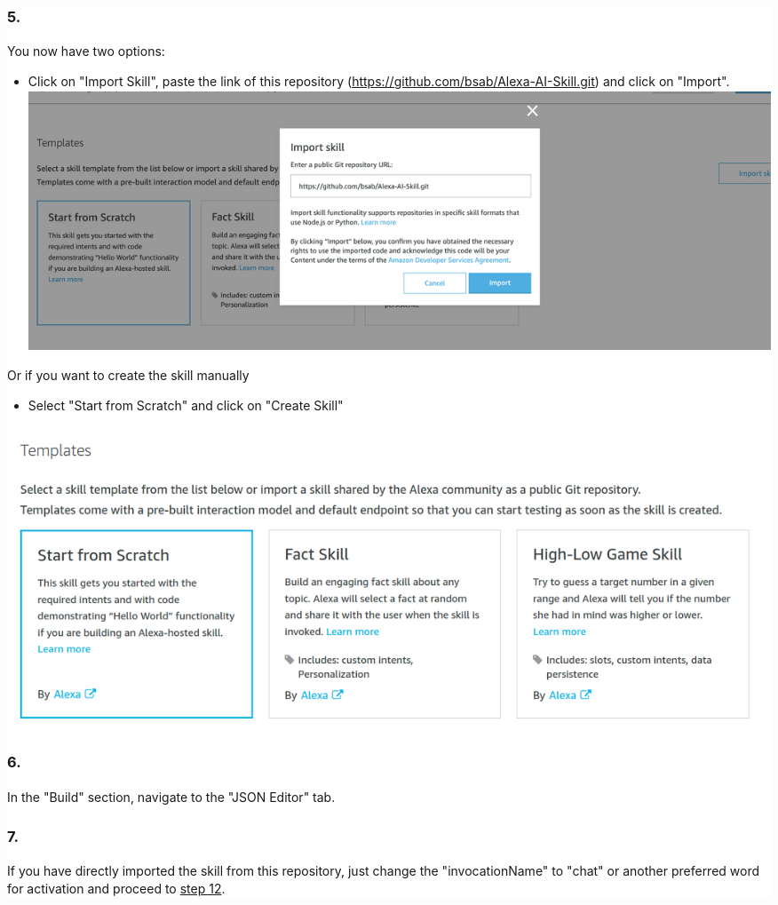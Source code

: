 ### 5.
You now have two options:
- Click on "Import Skill", paste the link of this repository (https://github.com/bsab/Alexa-AI-Skill.git) and click on "Import".
![template](images/import_git_skill.png)

Or if you want to create the skill manually
- Select "Start from Scratch" and click on "Create Skill"

![template](images/select_template.png)

### 6.
In the "Build" section, navigate to the "JSON Editor" tab.

### 7.
If you have directly imported the skill from this repository, just change the "invocationName" to "chat" or another preferred word for activation and proceed to [step 12](#12).
